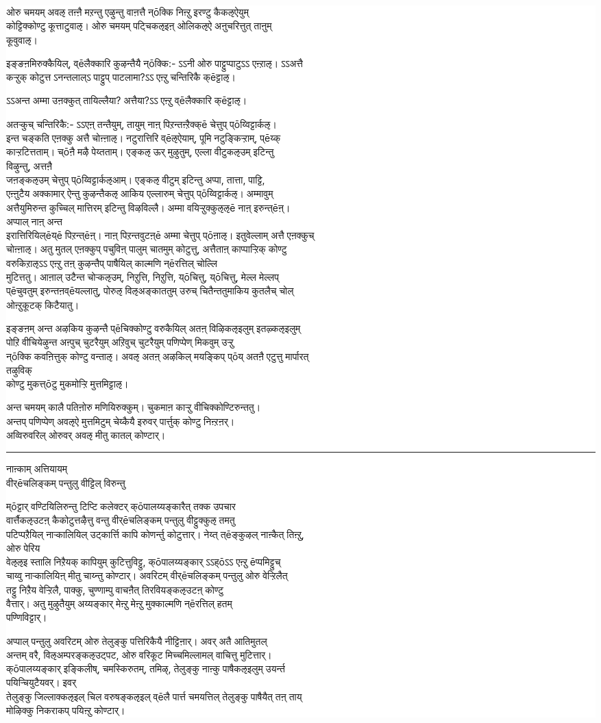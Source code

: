   ओरु चमयम् अवऌ तऩ्ऩै मऱन्तु एऴुन्तु वाऩत्तै न्ōक्कि निऩ्ऱु इरण्टु कैकऌऐयुम्  
कोट्टिक्कोण्टु कूत्ताटुवाऌ। ओरु चमयम् पट्चिकऌइऩ् ओलिकऌऐ अऩुचरित्तुत् ताऩुम्  
कूवुवाऌ।   
    
  इङ्ङऩमिरुक्कैयिल्, व्ēलैक्कारि कुऴन्तैयै न्ōक्कि:- ऽऽनी ओरु पाट्टुप्पाटुऽऽ एऩ्ऱाऌ। ऽऽअत्तै  
कऱ्ऱुक् कोटुत्त ऽनन्तलाल्ऽ पाट्टुप् पाटलामा?ऽऽ एऩ्ऱु चन्तिरिकै क्ēट्टाऌ।   
    
  ऽऽअन्त अम्मा उऩक्कुत् तायिल्लैया? अत्तैया?ऽऽ एऩ्ऱु व्ēलैक्कारि क्ēट्टाऌ।   
    
  अतऱ्कुच् चन्तिरिकै:- ऽऽएऩ् तन्तैयुम्, तायुम् नाऩ् पिऱन्तऩ्ऱैक्क्ē चेत्तुप् प्ōय्विट्टार्कऌ।  
इन्त चङ्कति एऩक्कु अत्तै चोऩ्ऩाऌ। नटुरात्तिरि व्ēऌऐयाम्, पूमि नटुङ्किऱ्ऱाम्, प्ēय्क्  
काऱ्ऱटित्तताम्। च्ōऩै मऴै पेय्तताम्। एङ्कऌ ऊर् मुऴुतुम्, एल्ला वीटुकऌउम् इटिन्तु  
विऴुन्तु, अत्तऩै  
जऩङ्कऌउम् चेत्तुप् प्ōय्विट्टार्कऌआम्। एङ्कऌ वीटुम् इटिन्तु अप्पा, तात्ता, पाट्टि,  
एऩ्ऩुटैय अक्कामार् ऐन्तु कुऴन्तैकऌ आकिय एल्लारुम् चेत्तुप् प्ōय्विट्टार्कऌ। अम्मावुम्  
अत्तैयुमिरुन्त कुच्चिल् मात्तिरम् इटिन्तु विऴविल्लै। अम्मा वयिऱ्ऱुक्कुऌऌē नाऩ् इरुन्त्ēऩ्।  
अप्पाल् नाऩ् अन्त  
इरात्तिरियिल्ēय्ē पिऱन्त्ēऩ्। नाऩ् पिऱन्तवुटऩ्ē अम्मा चेत्तुप् प्ōऩाऌ। इतुवेल्लाम् अत्तै एऩक्कुच्  
चोऩ्ऩाऌ। अतु मुतल् एऩक्कुप् पचुविऩ् पालुम् चातमुम् कोटुत्तु, अत्तैताऩ् काप्पाऱ्ऱिक् कोण्टु  
वरुकिऱाऌऽऽ एऩ्ऱु तऩ् कुऴन्तैप् पाषैयिल् काल्मणि न्ēरत्तिल् चोल्लि  
मुटित्ततु। आऩाल् उटैन्त चोऱ्कऌउम्, निऱुत्ति, निऱुत्ति, य्ōचित्तु, य्ōचित्तु, मेल्ल मेल्लप्  
प्ēचुवतुम् इरुन्तऩव्ēयल्लातु, पोरुऌ विऌअङ्काततुम् उरुच् चितैन्ततुमाकिय कुतलैच् चोल्  
ओऩ्ऱुकूटक् किटैयातु।   
    
  इङ्ङऩम् अन्त अऴकिय कुऴन्तै प्ēचिक्कोण्टु वरुकैयिल् अतऩ् विऴिकऌइलुम् इतऴ्कऌइलुम्  
पोऱि वीचियेऴुन्त अऩ्पुच् चुटरैयुम् अऱिवुच् चुटरैयुम् पणिप्पेण् मिकवुम् उऱ्ऱु  
न्ōक्कि कवऩित्तुक् कोण्टु वन्ताऌ। अवऌ अतऩ् अऴकिल् मयङ्किप् प्ōय् अतऩै एटुत्तु मार्पारत्  
तऴुविक्  
कोण्टु मुकत्त्ōटु मुकमोऱ्ऱि मुत्तमिट्टाऌ।   
    
  अन्त चमयम् कालै पतिऩोरु मणियिरुक्कुम्। चुकमाऩ काऱ्ऱु वीचिक्कोण्टिरुन्ततु।  
अन्तप् पणिप्पेण् अवऌऐ मुत्तमिटुम् चेय्कैयै इरुवर् पार्त्तुक् कोण्टु निऩ्ऱऩर्।  
अव्विरुवरिल् ओरुवर् अवऌ मीतु कातल् कोण्टार्।    
    
---  
    
नाऩ्काम् अत्तियायम्  
  वीर्ēचलिङ्कम् पन्तुलु वीट्टिल् विरुन्तु  
    
  म्ōट्टार् वण्टियिलिरुन्तु टिप्टि कलेक्टर् क्ōपालय्यङ्कारैत् तक्क उपचार  
वार्त्तैकऌउटऩ् कैकोटुत्तऴैत्तु वन्तु वीर्ēचलिङ्कम् पन्तुलु वीट्टुक्कुऌ तमतु  
पटिप्पऱैयिल् नाऱ्कालियिल् उट्कार्त्ति कापि कोणर्न्तु कोटुत्तार्। नेय्त् त्ēङ्कुऴल् नाऩ्कैत् तिऩ्ऱु,  
ओरु पेरिय  
वेऌऌइ स्तालि निऱैयक् कापियुम् कुटित्तुविट्टु, क्ōपालय्यङ्कार् ऽऽह्ōऽऽ एऩ्ऱु ēप्पमिट्टुच्  
चाय्वु नाऱ्कालियिऩ् मीतु चाय्न्तु कोण्टार्। अवरिटम् वीर्ēचलिङ्कम् पन्तुलु ओरु वेऱ्ऱिलैत्  
तट्टु निऱैय वेऱ्ऱिलै, पाक्कु, चुण्णाम्पु वाचऩैत् तिरवियङ्कऌउटऩ् कोण्टु  
वैत्तार्। अतु मुऴुतैयुम् अय्यङ्कार् मेऩ्ऱु मेऩ्ऱु मुक्काल्मणि न्ēरत्तिल् हतम्  
पण्णिविट्टार्।   
    
  अप्पाल् पन्तुलु अवरिटम् ओरु तेलुङ्कु पत्तिरिकैयै नीट्टिऩार्। अवर् अतै आतिमुतल्  
अन्तम् वरै, विऌअम्परङ्कऌउट्पट, ओरु वरिकूट मिच्चमिल्लामल् वाचित्तु मुटित्तार्।  
क्ōपालय्यङ्कार् इङ्किलीष्, चमस्किरुतम्, तमिऴ्, तेलुङ्कु नाऩ्कु पाषैकऌइलुम् उयर्न्त  
पयिऱ्चियुटैयवर्। इवर्  
तेलुङ्कु जिल्लाक्कऌइल् चिल वरुषङ्कऌइल् व्ēलै पार्त्त चमयत्तिल् तेलुङ्कु पाषैयैत् तऩ् ताय्  
मोऴिक्कु निकराकप् पयिऩ्ऱु कोण्टार्।   
    